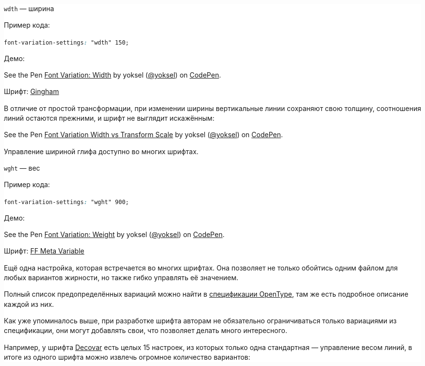 <code>wdth</code> — ширина

Пример кода:


```css
font-variation-settings: "wdth" 150;
```

Демо:

<p data-height="350" data-theme-id="4974" data-slug-hash="gKGJjE" data-default-tab="result" data-user="yoksel" data-embed-version="2" data-pen-title="Font Variation: Width" class="codepen">See the Pen <a href="https://codepen.io/yoksel/pen/gKGJjE/">Font Variation: Width</a> by yoksel (<a href="https://codepen.io/yoksel">@yoksel</a>) on <a href="https://codepen.io">CodePen</a>.</p>
<script async src="https://static.codepen.io/assets/embed/ei.js"></script>
Шрифт: <a href="http://koe.berlin/variablefont/">Gingham</a>

В отличие от простой трансформации, при изменении ширины вертикальные линии сохраняют свою толщину, соотношения линий остаются прежними, и шрифт не выглядит искажённым:

<p data-height="450" data-theme-id="4974" data-slug-hash="qKPGgo" data-default-tab="result" data-user="yoksel" data-embed-version="2" data-pen-title="Font Variation Width vs Transform Scale" class="codepen">See the Pen <a href="https://codepen.io/yoksel/pen/qKPGgo/">Font Variation Width vs Transform Scale</a> by yoksel (<a href="https://codepen.io/yoksel">@yoksel</a>) on <a href="https://codepen.io">CodePen</a>.</p>
<script async src="https://static.codepen.io/assets/embed/ei.js"></script>

Управление шириной глифа доступно во многих шрифтах.

<code>wght</code> — вес

Пример кода:


```css
font-variation-settings: "wght" 900;
```

Демо:

<p data-height="378" data-theme-id="4974" data-slug-hash="KeXjZv" data-default-tab="result" data-user="yoksel" data-embed-version="2" data-pen-title="Font Variation: Weight" class="codepen">See the Pen <a href="https://codepen.io/yoksel/pen/KeXjZv/">Font Variation: Weight</a> by yoksel (<a href="https://codepen.io/yoksel">@yoksel</a>) on <a href="https://codepen.io">CodePen</a>.</p>
<script async src="https://static.codepen.io/assets/embed/ei.js"></script>
Шрифт: <a href="https://www.monotype.com/fonts/variable-fonts/">FF Meta Variable</a>

Ещё одна настройка, которая встречается во многих шрифтах. Она позволяет не только обойтись одним файлом для любых вариантов жирности, но также гибко управлять её значением.

Полный список предопределённых вариаций можно найти в <a href="https://docs.microsoft.com/ru-ru/typography/opentype/spec/dvaraxisreg#registered-axis-tags">спецификации OpenType</a>, там же есть подробное описание каждой из них.

Как уже упоминалось выше, при разработке шрифта авторам не обязательно ограничиваться только вариациями из спецификации, они могут добавлять свои, что позволяет делать много интересного.

Например, у шрифта <a href="https://github.com/TypeNetwork/Decovar">Decovar</a> есть целых 15 настроек, из которых только одна стандартная — управление весом линий, в итоге из одного шрифта можно извлечь огромное количество вариантов:
